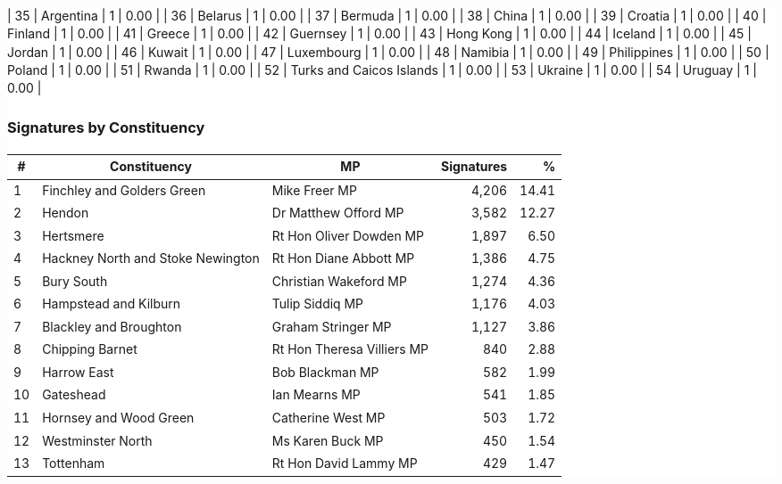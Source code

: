 | 35 | Argentina | 1 | 0.00 |
| 36 | Belarus | 1 | 0.00 |
| 37 | Bermuda | 1 | 0.00 |
| 38 | China | 1 | 0.00 |
| 39 | Croatia | 1 | 0.00 |
| 40 | Finland | 1 | 0.00 |
| 41 | Greece | 1 | 0.00 |
| 42 | Guernsey | 1 | 0.00 |
| 43 | Hong Kong | 1 | 0.00 |
| 44 | Iceland | 1 | 0.00 |
| 45 | Jordan | 1 | 0.00 |
| 46 | Kuwait | 1 | 0.00 |
| 47 | Luxembourg | 1 | 0.00 |
| 48 | Namibia | 1 | 0.00 |
| 49 | Philippines | 1 | 0.00 |
| 50 | Poland | 1 | 0.00 |
| 51 | Rwanda | 1 | 0.00 |
| 52 | Turks and Caicos Islands | 1 | 0.00 |
| 53 | Ukraine | 1 | 0.00 |
| 54 | Uruguay | 1 | 0.00 |

### Signatures by Constituency

| # | Constituency | MP | Signatures | % |
| - | - | - | -: | -: |
| 1 | Finchley and Golders Green | Mike Freer MP | 4,206 | 14.41 |
| 2 | Hendon | Dr Matthew Offord MP | 3,582 | 12.27 |
| 3 | Hertsmere | Rt Hon Oliver Dowden MP | 1,897 | 6.50 |
| 4 | Hackney North and Stoke Newington | Rt Hon Diane Abbott MP | 1,386 | 4.75 |
| 5 | Bury South | Christian Wakeford MP | 1,274 | 4.36 |
| 6 | Hampstead and Kilburn | Tulip Siddiq MP | 1,176 | 4.03 |
| 7 | Blackley and Broughton | Graham Stringer MP | 1,127 | 3.86 |
| 8 | Chipping Barnet | Rt Hon Theresa Villiers MP | 840 | 2.88 |
| 9 | Harrow East | Bob Blackman MP | 582 | 1.99 |
| 10 | Gateshead | Ian Mearns MP | 541 | 1.85 |
| 11 | Hornsey and Wood Green | Catherine West MP | 503 | 1.72 |
| 12 | Westminster North | Ms Karen Buck MP | 450 | 1.54 |
| 13 | Tottenham | Rt Hon David Lammy MP | 429 | 1.47 |